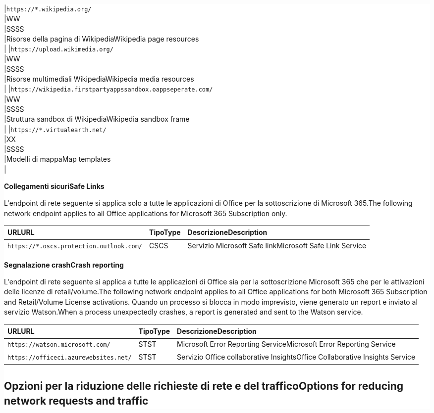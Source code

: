 |```https://*.wikipedia.org/```  <br/> |<span data-ttu-id="30e69-420">W</span><span class="sxs-lookup"><span data-stu-id="30e69-420">W</span></span>  <br/> |<span data-ttu-id="30e69-421">SS</span><span class="sxs-lookup"><span data-stu-id="30e69-421">SS</span></span>  <br/> |<span data-ttu-id="30e69-422">Risorse della pagina di Wikipedia</span><span class="sxs-lookup"><span data-stu-id="30e69-422">Wikipedia page resources</span></span>  <br/> |
|```https://upload.wikimedia.org/```  <br/> |<span data-ttu-id="30e69-423">W</span><span class="sxs-lookup"><span data-stu-id="30e69-423">W</span></span>  <br/> |<span data-ttu-id="30e69-424">SS</span><span class="sxs-lookup"><span data-stu-id="30e69-424">SS</span></span>  <br/> |<span data-ttu-id="30e69-425">Risorse multimediali Wikipedia</span><span class="sxs-lookup"><span data-stu-id="30e69-425">Wikipedia media resources</span></span>  <br/> |
|```https://wikipedia.firstpartyappssandbox.oappseperate.com/```  <br/> |<span data-ttu-id="30e69-426">W</span><span class="sxs-lookup"><span data-stu-id="30e69-426">W</span></span>  <br/> |<span data-ttu-id="30e69-427">SS</span><span class="sxs-lookup"><span data-stu-id="30e69-427">SS</span></span>  <br/> |<span data-ttu-id="30e69-428">Struttura sandbox di Wikipedia</span><span class="sxs-lookup"><span data-stu-id="30e69-428">Wikipedia sandbox frame</span></span>  <br/> |
|```https://*.virtualearth.net/```  <br/> |<span data-ttu-id="30e69-429">X</span><span class="sxs-lookup"><span data-stu-id="30e69-429">X</span></span>  <br/> |<span data-ttu-id="30e69-430">SS</span><span class="sxs-lookup"><span data-stu-id="30e69-430">SS</span></span>  <br/> |<span data-ttu-id="30e69-431">Modelli di mappa</span><span class="sxs-lookup"><span data-stu-id="30e69-431">Map templates</span></span>  <br/> |
   
 <span data-ttu-id="30e69-432">**Collegamenti sicuri**</span><span class="sxs-lookup"><span data-stu-id="30e69-432">**Safe Links**</span></span>
  
<span data-ttu-id="30e69-433">L'endpoint di rete seguente si applica solo a tutte le applicazioni di Office per la sottoscrizione di Microsoft 365.</span><span class="sxs-lookup"><span data-stu-id="30e69-433">The following network endpoint applies to all Office applications for Microsoft 365 Subscription only.</span></span>
  
|<span data-ttu-id="30e69-434">**URL**</span><span class="sxs-lookup"><span data-stu-id="30e69-434">**URL**</span></span>|<span data-ttu-id="30e69-435">**Tipo**</span><span class="sxs-lookup"><span data-stu-id="30e69-435">**Type**</span></span>|<span data-ttu-id="30e69-436">**Descrizione**</span><span class="sxs-lookup"><span data-stu-id="30e69-436">**Description**</span></span>|
|:-----|:-----|:-----|
|```https://*.oscs.protection.outlook.com/```  <br/> |<span data-ttu-id="30e69-437">CS</span><span class="sxs-lookup"><span data-stu-id="30e69-437">CS</span></span>  <br/> |<span data-ttu-id="30e69-438">Servizio Microsoft Safe link</span><span class="sxs-lookup"><span data-stu-id="30e69-438">Microsoft Safe Link Service</span></span>  <br/> |
   
 <span data-ttu-id="30e69-439">**Segnalazione crash**</span><span class="sxs-lookup"><span data-stu-id="30e69-439">**Crash reporting**</span></span>
  
<span data-ttu-id="30e69-440">L'endpoint di rete seguente si applica a tutte le applicazioni di Office sia per la sottoscrizione Microsoft 365 che per le attivazioni delle licenze di retail/volume.</span><span class="sxs-lookup"><span data-stu-id="30e69-440">The following network endpoint applies to all Office applications for both Microsoft 365 Subscription and Retail/Volume License activations.</span></span> <span data-ttu-id="30e69-441">Quando un processo si blocca in modo imprevisto, viene generato un report e inviato al servizio Watson.</span><span class="sxs-lookup"><span data-stu-id="30e69-441">When a process unexpectedly crashes, a report is generated and sent to the Watson service.</span></span>
  
|<span data-ttu-id="30e69-442">**URL**</span><span class="sxs-lookup"><span data-stu-id="30e69-442">**URL**</span></span>|<span data-ttu-id="30e69-443">**Tipo**</span><span class="sxs-lookup"><span data-stu-id="30e69-443">**Type**</span></span>|<span data-ttu-id="30e69-444">**Descrizione**</span><span class="sxs-lookup"><span data-stu-id="30e69-444">**Description**</span></span>|
|:-----|:-----|:-----|
|```https://watson.microsoft.com/```  <br/> |<span data-ttu-id="30e69-445">ST</span><span class="sxs-lookup"><span data-stu-id="30e69-445">ST</span></span>  <br/> |<span data-ttu-id="30e69-446">Microsoft Error Reporting Service</span><span class="sxs-lookup"><span data-stu-id="30e69-446">Microsoft Error Reporting Service</span></span>  <br/> |
|```https://officeci.azurewebsites.net/```  <br/> |<span data-ttu-id="30e69-447">ST</span><span class="sxs-lookup"><span data-stu-id="30e69-447">ST</span></span>  <br/> |<span data-ttu-id="30e69-448">Servizio Office collaborative Insights</span><span class="sxs-lookup"><span data-stu-id="30e69-448">Office Collaborative Insights Service</span></span>  <br/> |
   
## <a name="options-for-reducing-network-requests-and-traffic"></a><span data-ttu-id="30e69-449">Opzioni per la riduzione delle richieste di rete e del traffico</span><span class="sxs-lookup"><span data-stu-id="30e69-449">Options for reducing network requests and traffic</span></span>
